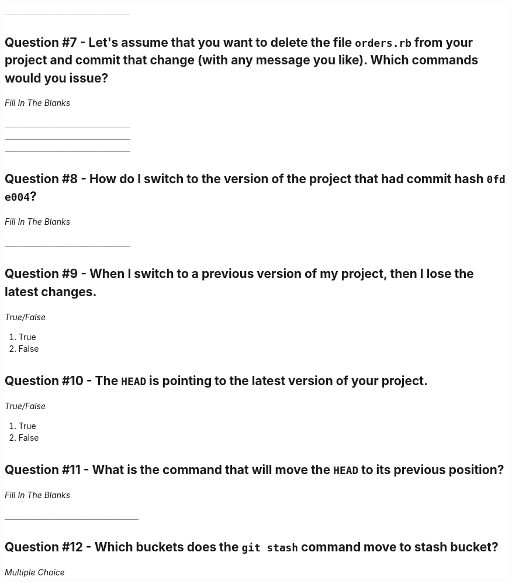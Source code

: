 ``` bash
______________________________
```
  
## Question #7 - Let's assume that you want to delete the file `orders.rb` from your project and commit that change (with any message you like). Which commands would you issue?
   
*Fill In The Blanks*
```
______________________________
______________________________
______________________________
```   

## Question #8 - How do I switch to the version of the project that had commit hash `0fde004`?

*Fill In The Blanks*

``` bash
______________________________
```

## Question #9 - When I switch to a previous version of my project, then I lose the latest changes.
 
*True/False*

1. True
2. False

## Question #10 - The `HEAD` is pointing to the latest version of your project.

*True/False*

1. True
2. False

## Question #11 - What is the command that will move the `HEAD` to its previous position?

*Fill In The Blanks*

``` bash
________________________________
```

## Question #12 - Which buckets does the `git stash` command move to stash bucket?
  
*Multiple Choice*
